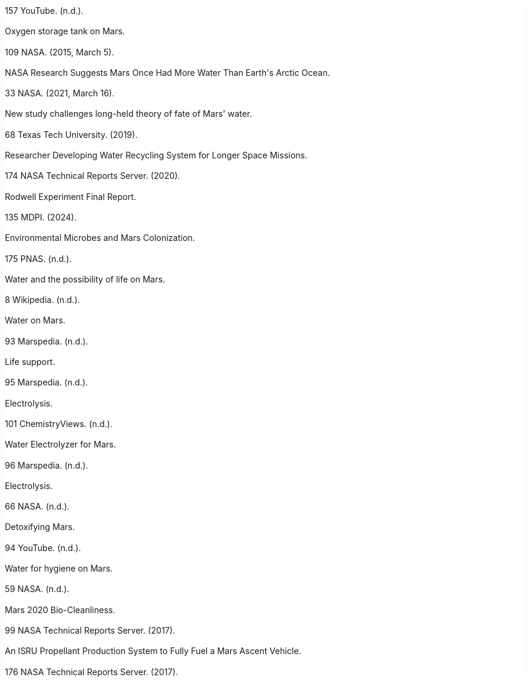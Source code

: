 157 YouTube. (n.d.).

Oxygen storage tank on Mars.

109 NASA. (2015, March 5).

NASA Research Suggests Mars Once Had More Water Than Earth's Arctic Ocean.

33 NASA. (2021, March 16).

New study challenges long-held theory of fate of Mars' water.

68 Texas Tech University. (2019).

Researcher Developing Water Recycling System for Longer Space Missions.

174 NASA Technical Reports Server. (2020).

Rodwell Experiment Final Report.

135 MDPI. (2024).

Environmental Microbes and Mars Colonization.

175 PNAS. (n.d.).

Water and the possibility of life on Mars.

8 Wikipedia. (n.d.).

Water on Mars.

93 Marspedia. (n.d.).

Life support.

95 Marspedia. (n.d.).

Electrolysis.

101 ChemistryViews. (n.d.).

Water Electrolyzer for Mars.

96 Marspedia. (n.d.).

Electrolysis.

66 NASA. (n.d.).

Detoxifying Mars.

94 YouTube. (n.d.).

Water for hygiene on Mars.

59 NASA. (n.d.).

Mars 2020 Bio-Cleanliness.

99 NASA Technical Reports Server. (2017).

An ISRU Propellant Production System to Fully Fuel a Mars Ascent Vehicle.

176 NASA Technical Reports Server. (2017).
